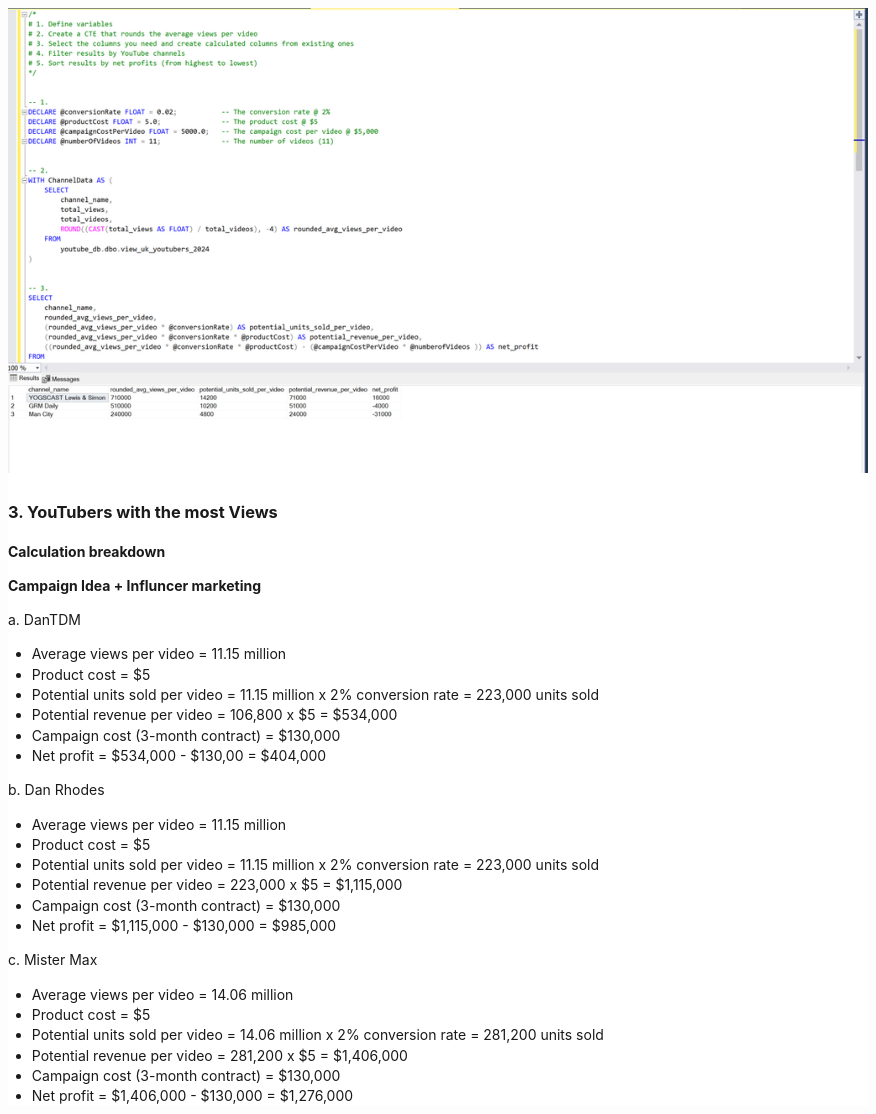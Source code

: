 ![alt text](Assets/images/RevenuePerVideo.png)

### 3. YouTubers with the most Views

**Calculation breakdown**

**Campaign Idea + Influncer marketing**

a. DanTDM

- Average views per video = 11.15 million
- Product cost = $5
- Potential units sold per video = 11.15 million x 2% conversion rate = 223,000 units sold
- Potential revenue per video = 106,800 x $5 = $534,000
- Campaign cost (3-month contract) = $130,000
- Net profit = $534,000 - $130,00 = $404,000

b. Dan Rhodes

- Average views per video = 11.15 million
- Product cost = $5
- Potential units sold per video = 11.15 million x 2% conversion rate = 223,000 units sold
- Potential revenue per video = 223,000 x $5 = $1,115,000
- Campaign cost (3-month contract) = $130,000
- Net profit = $1,115,000 - $130,000 = $985,000

 c. Mister Max

- Average views per video = 14.06 million
- Product cost = $5
- Potential units sold per video = 14.06 million x 2% conversion rate = 281,200 units sold
- Potential revenue per video = 281,200 x $5 = $1,406,000
- Campaign cost (3-month contract) = $130,000
- Net profit = $1,406,000 - $130,000 = $1,276,000
